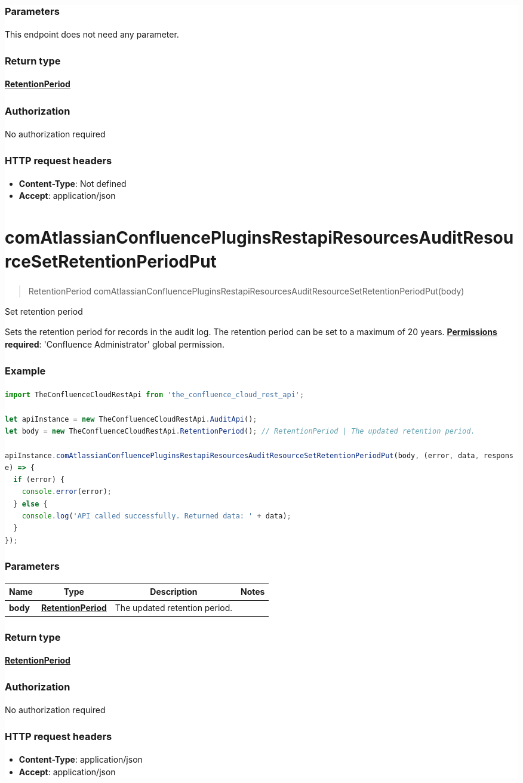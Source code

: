 ### Parameters
This endpoint does not need any parameter.

### Return type

[**RetentionPeriod**](RetentionPeriod.md)

### Authorization

No authorization required

### HTTP request headers

 - **Content-Type**: Not defined
 - **Accept**: application/json

<a name="comAtlassianConfluencePluginsRestapiResourcesAuditResourceSetRetentionPeriodPut"></a>
# **comAtlassianConfluencePluginsRestapiResourcesAuditResourceSetRetentionPeriodPut**
> RetentionPeriod comAtlassianConfluencePluginsRestapiResourcesAuditResourceSetRetentionPeriodPut(body)

Set retention period

Sets the retention period for records in the audit log. The retention period can be set to a maximum of 20 years.  **[Permissions](https://confluence.atlassian.com/x/_AozKw) required**: &#x27;Confluence Administrator&#x27; global permission.

### Example
```javascript
import TheConfluenceCloudRestApi from 'the_confluence_cloud_rest_api';

let apiInstance = new TheConfluenceCloudRestApi.AuditApi();
let body = new TheConfluenceCloudRestApi.RetentionPeriod(); // RetentionPeriod | The updated retention period.

apiInstance.comAtlassianConfluencePluginsRestapiResourcesAuditResourceSetRetentionPeriodPut(body, (error, data, response) => {
  if (error) {
    console.error(error);
  } else {
    console.log('API called successfully. Returned data: ' + data);
  }
});
```

### Parameters

Name | Type | Description  | Notes
------------- | ------------- | ------------- | -------------
 **body** | [**RetentionPeriod**](RetentionPeriod.md)| The updated retention period. | 

### Return type

[**RetentionPeriod**](RetentionPeriod.md)

### Authorization

No authorization required

### HTTP request headers

 - **Content-Type**: application/json
 - **Accept**: application/json

